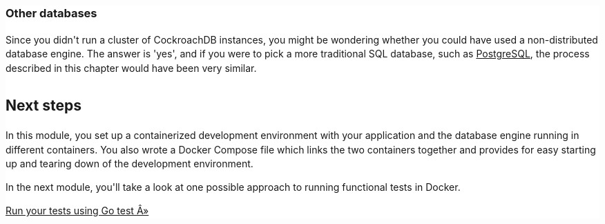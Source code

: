 ### Other databases

Since you didn't run a cluster of CockroachDB instances, you might be wondering whether you could have used a non-distributed database engine. The answer is 'yes', and if you were to pick a more traditional SQL database, such as [PostgreSQL](https://www.postgresql.org/), the process described in this chapter would have been very similar.

## Next steps

In this module, you set up a containerized development environment with your application and the database engine running in different containers. You also wrote a Docker Compose file which links the two containers together and provides for easy starting up and tearing down of the development environment.

In the next module, you'll take a look at one possible approach to running functional tests in Docker.

[Run your tests using Go test Â»](https://docs.docker.com/guides/golang/run-tests/)